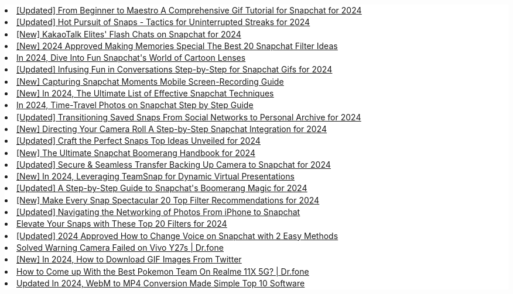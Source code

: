 <li><a href="https://snapchat-videos.techidaily.com/updated-from-beginner-to-maestro-a-comprehensive-gif-tutorial-for-snapchat-for-2024/"><u>[Updated] From Beginner to Maestro  A Comprehensive Gif Tutorial for Snapchat for 2024</u></a></li>
<li><a href="https://snapchat-videos.techidaily.com/updated-hot-pursuit-of-snaps-tactics-for-uninterrupted-streaks-for-2024/"><u>[Updated] Hot Pursuit of Snaps - Tactics for Uninterrupted Streaks for 2024</u></a></li>
<li><a href="https://snapchat-videos.techidaily.com/new-kakaotalk-elites-flash-chats-on-snapchat-for-2024/"><u>[New] KakaoTalk Elites' Flash Chats on Snapchat for 2024</u></a></li>
<li><a href="https://snapchat-videos.techidaily.com/new-2024-approved-making-memories-special-the-best-20-snapchat-filter-ideas/"><u>[New] 2024 Approved  Making Memories Special  The Best 20 Snapchat Filter Ideas</u></a></li>
<li><a href="https://snapchat-videos.techidaily.com/in-2024-dive-into-fun-snapchats-world-of-cartoon-lenses/"><u>In 2024, Dive Into Fun  Snapchat's World of Cartoon Lenses</u></a></li>
<li><a href="https://snapchat-videos.techidaily.com/updated-infusing-fun-in-conversations-step-by-step-for-snapchat-gifs-for-2024/"><u>[Updated] Infusing Fun in Conversations  Step-by-Step for Snapchat Gifs for 2024</u></a></li>
<li><a href="https://snapchat-videos.techidaily.com/new-capturing-snapchat-moments-mobile-screen-recording-guide/"><u>[New] Capturing Snapchat Moments  Mobile Screen-Recording Guide</u></a></li>
<li><a href="https://snapchat-videos.techidaily.com/new-in-2024-the-ultimate-list-of-effective-snapchat-techniques/"><u>[New] In 2024, The Ultimate List of Effective Snapchat Techniques</u></a></li>
<li><a href="https://snapchat-videos.techidaily.com/in-2024-time-travel-photos-on-snapchat-step-by-step-guide/"><u>In 2024, Time-Travel Photos on Snapchat  Step by Step Guide</u></a></li>
<li><a href="https://snapchat-videos.techidaily.com/updated-transitioning-saved-snaps-from-social-networks-to-personal-archive-for-2024/"><u>[Updated] Transitioning Saved Snaps From Social Networks to Personal Archive for 2024</u></a></li>
<li><a href="https://snapchat-videos.techidaily.com/new-directing-your-camera-roll-a-step-by-step-snapchat-integration-for-2024/"><u>[New] Directing Your Camera Roll  A Step-by-Step Snapchat Integration for 2024</u></a></li>
<li><a href="https://snapchat-videos.techidaily.com/updated-craft-the-perfect-snaps-top-ideas-unveiled-for-2024/"><u>[Updated] Craft the Perfect Snaps  Top Ideas Unveiled for 2024</u></a></li>
<li><a href="https://snapchat-videos.techidaily.com/new-the-ultimate-snapchat-boomerang-handbook-for-2024/"><u>[New] The Ultimate Snapchat Boomerang Handbook for 2024</u></a></li>
<li><a href="https://snapchat-videos.techidaily.com/updated-secure-and-seamless-transfer-backing-up-camera-to-snapchat-for-2024/"><u>[Updated] Secure & Seamless Transfer  Backing Up Camera to Snapchat for 2024</u></a></li>
<li><a href="https://snapchat-videos.techidaily.com/new-in-2024-leveraging-teamsnap-for-dynamic-virtual-presentations/"><u>[New] In 2024, Leveraging TeamSnap for Dynamic Virtual Presentations</u></a></li>
<li><a href="https://snapchat-videos.techidaily.com/updated-a-step-by-step-guide-to-snapchats-boomerang-magic-for-2024/"><u>[Updated] A Step-by-Step Guide to Snapchat's Boomerang Magic for 2024</u></a></li>
<li><a href="https://snapchat-videos.techidaily.com/new-make-every-snap-spectacular-20-top-filter-recommendations-for-2024/"><u>[New] Make Every Snap Spectacular  20 Top Filter Recommendations for 2024</u></a></li>
<li><a href="https://snapchat-videos.techidaily.com/updated-navigating-the-networking-of-photos-from-iphone-to-snapchat/"><u>[Updated] Navigating the Networking of Photos From iPhone to Snapchat</u></a></li>
<li><a href="https://snapchat-videos.techidaily.com/elevate-your-snaps-with-these-top-20-filters-for-2024/"><u>Elevate Your Snaps with These Top 20 Filters for 2024</u></a></li>
<li><a href="https://snapchat-videos.techidaily.com/updated-2024-approved-how-to-change-voice-on-snapchat-with-2-easy-methods/"><u>[Updated] 2024 Approved  How to Change Voice on Snapchat with 2 Easy Methods</u></a></li>
<li><a href="https://fix-guide.techidaily.com/solved-warning-camera-failed-on-vivo-y27s-drfone-by-drfone-fix-android-problems-fix-android-problems/"><u>Solved Warning Camera Failed on Vivo Y27s | Dr.fone</u></a></li>
<li><a href="https://twitter-videos.techidaily.com/new-in-2024-how-to-download-gif-images-from-twitter/"><u>[New] In 2024, How to Download GIF Images From Twitter</u></a></li>
<li><a href="https://pokemon-go-android.techidaily.com/how-to-come-up-with-the-best-pokemon-team-on-realme-11x-5g-drfone-by-drfone-virtual-android/"><u>How to Come up With the Best Pokemon Team On Realme 11X 5G? | Dr.fone</u></a></li>
<li><a href="https://video-creation-software.techidaily.com/updated-in-2024-webm-to-mp4-conversion-made-simple-top-10-software/"><u>Updated In 2024, WebM to MP4 Conversion Made Simple Top 10 Software</u></a></li>